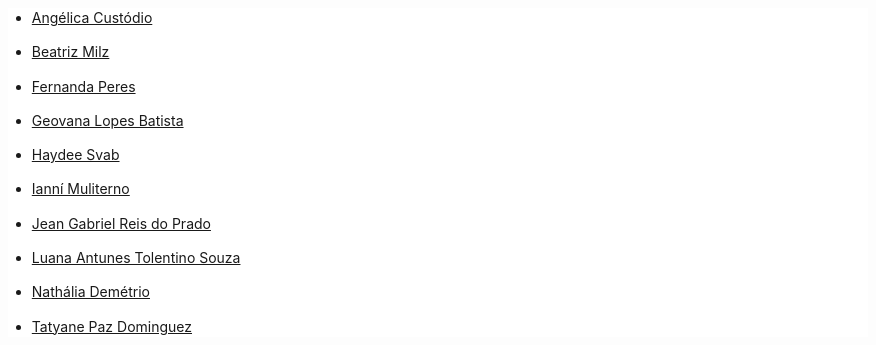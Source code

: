 - [Angélica Custódio](https://www.linkedin.com/in/angelicacustodio/)

- [Beatriz Milz](https://beamilz.com/)

- [Fernanda Peres](https://www.linkedin.com/in/fernandafielperes/)

- [Geovana Lopes Batista](https://www.linkedin.com/in/geovanalopes/)

- [Haydee Svab](https://www.linkedin.com/in/hsvab/)

- [Ianní Muliterno](https://www.linkedin.com/in/iannimuliterno/)

- [Jean Gabriel Reis do Prado](https://www.linkedin.com/in/jeangprado/)

- [Luana Antunes Tolentino Souza](https://www.linkedin.com/in/luana-antunes-alexandre-aa572b48/)

- [Nathália Demétrio](https://www.linkedin.com/in/nathaliademetrio/)

- [Tatyane Paz Dominguez](https://www.linkedin.com/in/tatyane-paz-dominguez-264224213/)


